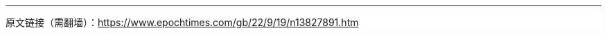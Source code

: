  </p>
 
 <div id="below_article_ad">
 </div>
</div>


---

原文链接（需翻墙）：https://www.epochtimes.com/gb/22/9/19/n13827891.htm